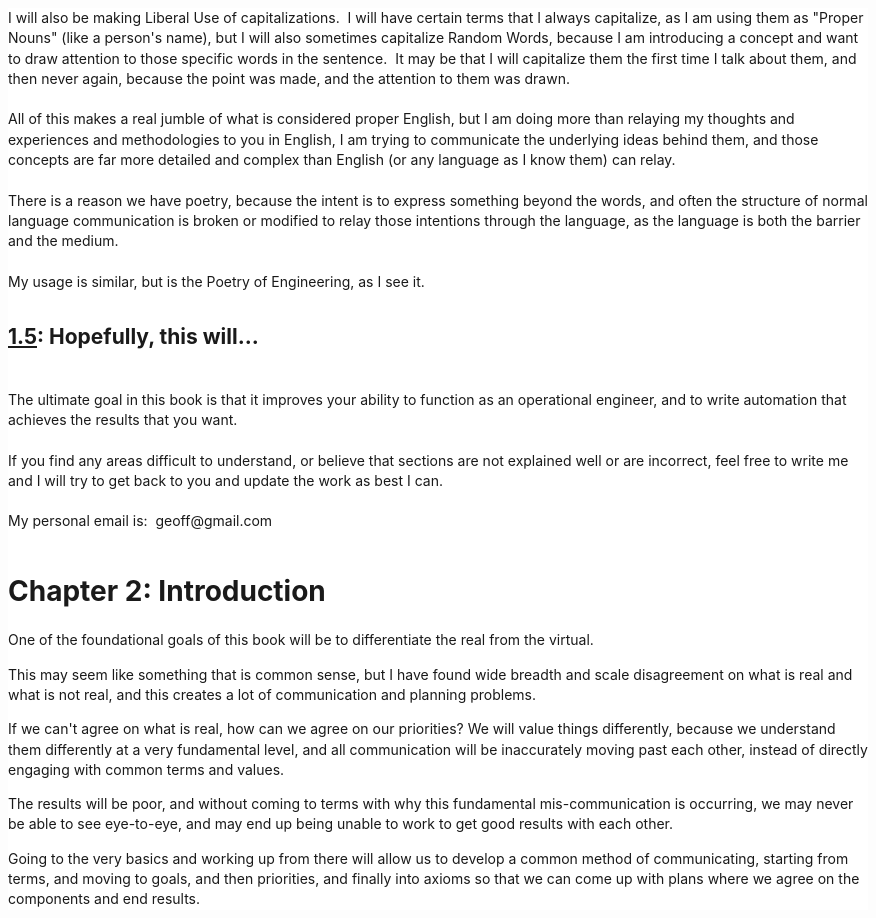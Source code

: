I will also be making Liberal Use of capitalizations.&nbsp;&nbsp;I will have certain terms that I always capitalize, as I am using them as "Proper Nouns" (like a person's name), but I will also sometimes capitalize Random Words, because I am introducing a concept and want to draw attention to those specific words in the sentence.&nbsp;&nbsp;It may be that I will capitalize them the first time I talk about them, and then never again, because the point was made, and the attention to them was drawn.<br>
<br>
All of this makes a real jumble of what is considered proper English, but I am doing more than relaying my thoughts and experiences and methodologies to you in English, I am trying to communicate the underlying ideas behind them, and those concepts are far more detailed and complex than English (or any language as I know them) can relay.<br>
<br>
There is a reason we have poetry, because the intent is to express something beyond the words, and often the structure of normal language communication is broken or modified to relay those intentions through the language, as the language is both the barrier and the medium.<br>
<br>
My usage is similar, but is the Poetry of Engineering, as I see it.<br>
<h2 id=c0288d74f0dd8cb74fcb23af5ce26a0e><a href="#c0288d74f0dd8cb74fcb23af5ce26a0e">1.5</a>: Hopefully, this will...</h2>
<br>
The ultimate goal in this book is that it improves your ability to function as an operational engineer, and to write automation that achieves the results that you want.<br>
<br>
If you find any areas difficult to understand, or believe that sections are not explained well or are incorrect, feel free to write me and I will try to get back to you and update the work as best I can.<br>
<br>
My personal email is:&nbsp;&nbsp;geoff@gmail.com<br>

# Chapter 2: Introduction


One of the foundational goals of this book will be to differentiate the real from the virtual.



This may seem like something that is common sense, but I have found wide breadth and scale disagreement on what is real and what is not real, and this creates a lot of communication and planning problems.



If we can't agree on what is real, how can we agree on our priorities?  We will value things differently, because we understand them differently at a very fundamental level, and all communication will be inaccurately moving past each other, instead of directly engaging with common terms and values.



The results will be poor, and without coming to terms with why this fundamental mis-communication is occurring, we may never be able to see eye-to-eye, and may end up being unable to work to get good results with each other.



Going to the very basics and working up from there will allow us to develop a common method of communicating, starting from terms, and moving to goals, and then priorities, and finally into axioms so that we can come up with plans where we agree on the components and end results.
